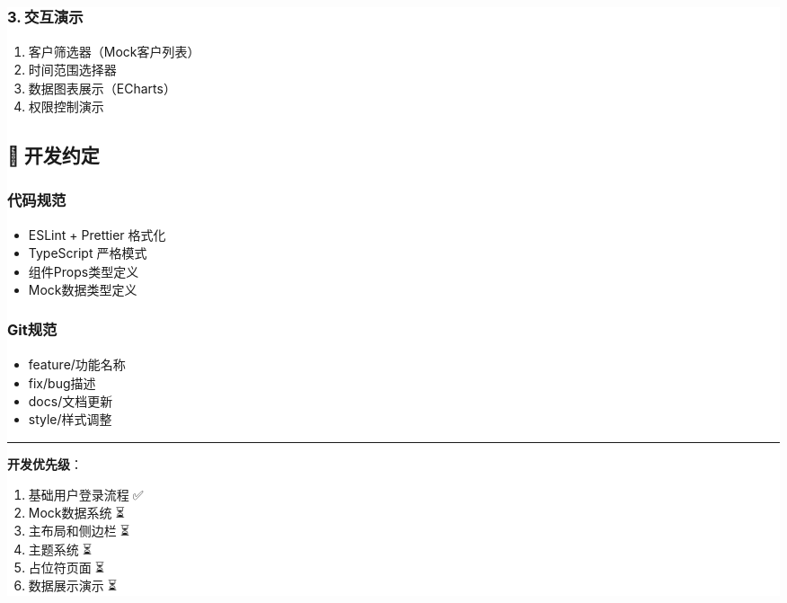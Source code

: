 ### 3. 交互演示
1. 客户筛选器（Mock客户列表）
2. 时间范围选择器
3. 数据图表展示（ECharts）
4. 权限控制演示

## 📝 开发约定

### 代码规范
- ESLint + Prettier 格式化
- TypeScript 严格模式
- 组件Props类型定义
- Mock数据类型定义

### Git规范
- feature/功能名称
- fix/bug描述
- docs/文档更新
- style/样式调整

---

**开发优先级**：
1. 基础用户登录流程 ✅
2. Mock数据系统 ⏳
3. 主布局和侧边栏 ⏳
4. 主题系统 ⏳
5. 占位符页面 ⏳
6. 数据展示演示 ⏳